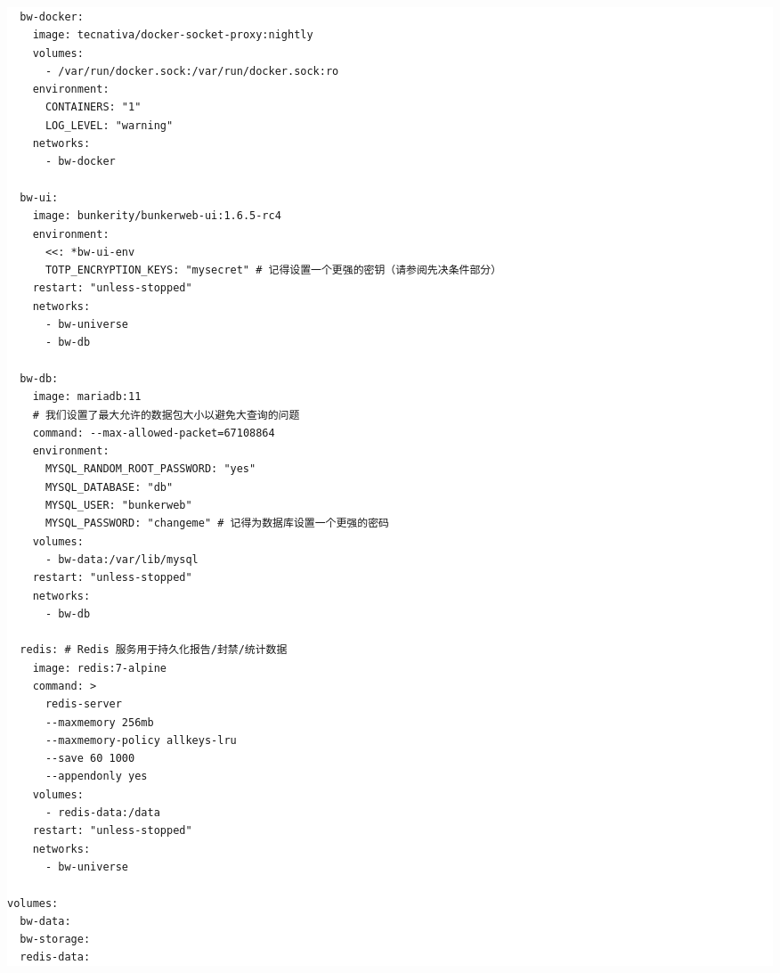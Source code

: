       bw-docker:
        image: tecnativa/docker-socket-proxy:nightly
        volumes:
          - /var/run/docker.sock:/var/run/docker.sock:ro
        environment:
          CONTAINERS: "1"
          LOG_LEVEL: "warning"
        networks:
          - bw-docker

      bw-ui:
        image: bunkerity/bunkerweb-ui:1.6.5-rc4
        environment:
          <<: *bw-ui-env
          TOTP_ENCRYPTION_KEYS: "mysecret" # 记得设置一个更强的密钥（请参阅先决条件部分）
        restart: "unless-stopped"
        networks:
          - bw-universe
          - bw-db

      bw-db:
        image: mariadb:11
        # 我们设置了最大允许的数据包大小以避免大查询的问题
        command: --max-allowed-packet=67108864
        environment:
          MYSQL_RANDOM_ROOT_PASSWORD: "yes"
          MYSQL_DATABASE: "db"
          MYSQL_USER: "bunkerweb"
          MYSQL_PASSWORD: "changeme" # 记得为数据库设置一个更强的密码
        volumes:
          - bw-data:/var/lib/mysql
        restart: "unless-stopped"
        networks:
          - bw-db

      redis: # Redis 服务用于持久化报告/封禁/统计数据
        image: redis:7-alpine
        command: >
          redis-server
          --maxmemory 256mb
          --maxmemory-policy allkeys-lru
          --save 60 1000
          --appendonly yes
        volumes:
          - redis-data:/data
        restart: "unless-stopped"
        networks:
          - bw-universe

    volumes:
      bw-data:
      bw-storage:
      redis-data:
